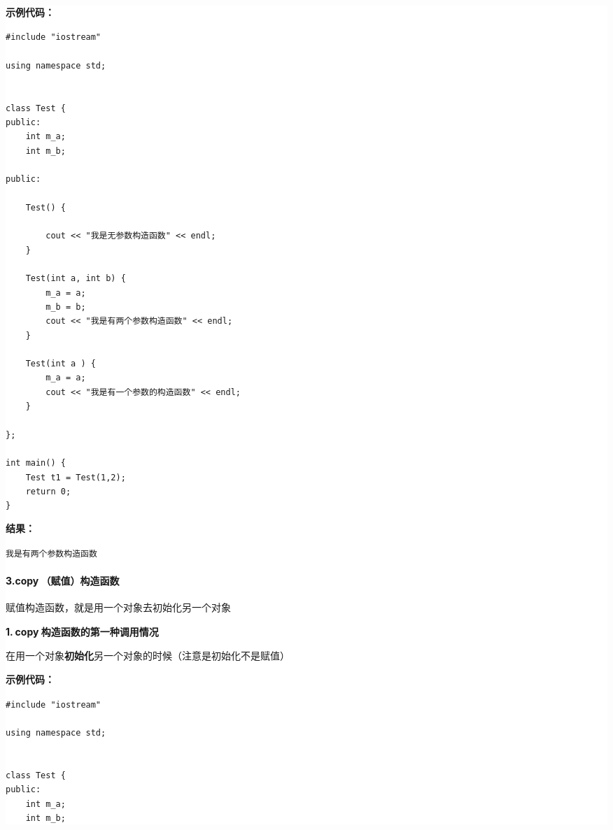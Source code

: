 **示例代码：**

    #include "iostream"
    
    using namespace std;
    
    
    class Test {
    public:
        int m_a;
        int m_b;
    
    public:
    
        Test() {
    
            cout << "我是无参数构造函数" << endl;
        }
    
        Test(int a, int b) {
            m_a = a;
            m_b = b;
            cout << "我是有两个参数构造函数" << endl;
        }
    
        Test(int a ) {
            m_a = a;
            cout << "我是有一个参数的构造函数" << endl;
        }
    
    };
    
    int main() {
        Test t1 = Test(1,2);
        return 0;
    }


**结果：**

    我是有两个参数构造函数


#### **3.copy （赋值）构造函数**

赋值构造函数，就是用一个对象去初始化另一个对象

**1. copy 构造函数的第一种调用情况**

在用一个对象**初始化**另一个对象的时候（注意是初始化不是赋值）

**示例代码：**

    #include "iostream"
    
    using namespace std;
    
    
    class Test {
    public:
        int m_a;
        int m_b;
    